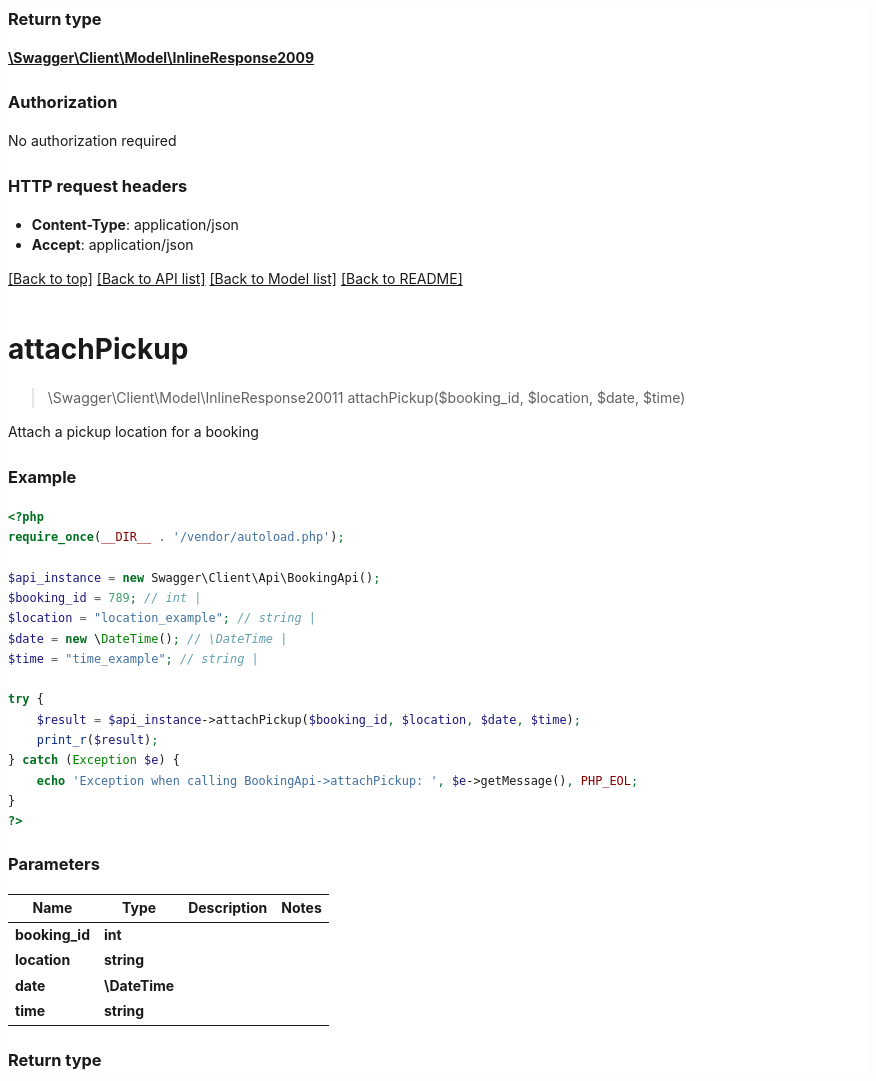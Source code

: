 ### Return type

[**\Swagger\Client\Model\InlineResponse2009**](../Model/InlineResponse2009.md)

### Authorization

No authorization required

### HTTP request headers

 - **Content-Type**: application/json
 - **Accept**: application/json

[[Back to top]](#) [[Back to API list]](../../README.md#documentation-for-api-endpoints) [[Back to Model list]](../../README.md#documentation-for-models) [[Back to README]](../../README.md)

# **attachPickup**
> \Swagger\Client\Model\InlineResponse20011 attachPickup($booking_id, $location, $date, $time)

Attach a pickup location for a booking

### Example
```php
<?php
require_once(__DIR__ . '/vendor/autoload.php');

$api_instance = new Swagger\Client\Api\BookingApi();
$booking_id = 789; // int | 
$location = "location_example"; // string | 
$date = new \DateTime(); // \DateTime | 
$time = "time_example"; // string | 

try {
    $result = $api_instance->attachPickup($booking_id, $location, $date, $time);
    print_r($result);
} catch (Exception $e) {
    echo 'Exception when calling BookingApi->attachPickup: ', $e->getMessage(), PHP_EOL;
}
?>
```

### Parameters

Name | Type | Description  | Notes
------------- | ------------- | ------------- | -------------
 **booking_id** | **int**|  |
 **location** | **string**|  |
 **date** | **\DateTime**|  |
 **time** | **string**|  |

### Return type
